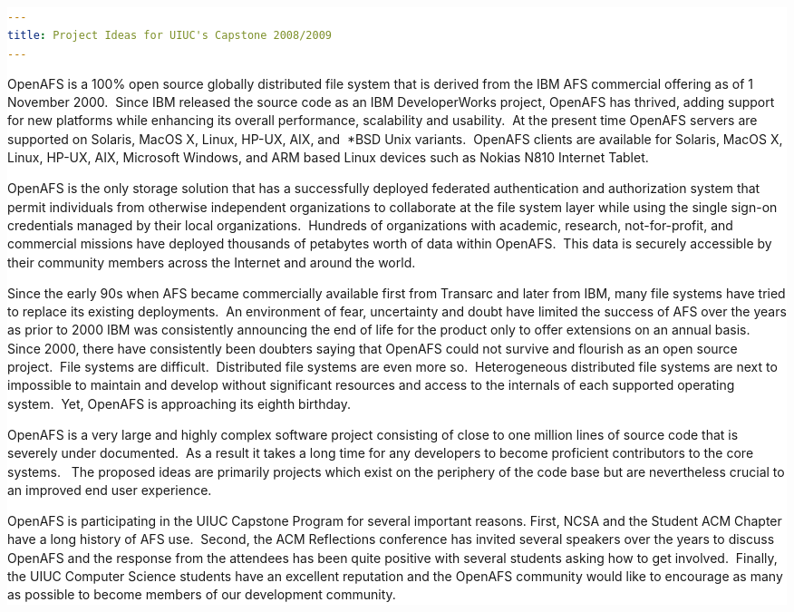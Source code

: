 ```yaml
---
title: Project Ideas for UIUC's Capstone 2008/2009
---
```


OpenAFS is a 100% open source globally distributed file system that is
derived from the IBM AFS commercial offering as of 1 November 2000. 
Since IBM released the source code as an IBM DeveloperWorks project,
OpenAFS has thrived, adding support for new platforms while enhancing
its overall performance, scalability and usability.  At the present time
OpenAFS servers are supported on Solaris, MacOS X, Linux, HP-UX, AIX,
and  \*BSD Unix variants.  OpenAFS clients are available for Solaris,
MacOS X, Linux, HP-UX, AIX, Microsoft Windows, and ARM based Linux
devices such as Nokias N810 Internet Tablet. 

OpenAFS is the only storage solution that has a successfully deployed
federated authentication and authorization system that permit
individuals from otherwise independent organizations to collaborate at
the file system layer while using the single sign-on credentials managed
by their local organizations.  Hundreds of organizations with academic,
research, not-for-profit, and commercial missions have deployed
thousands of petabytes worth of data within OpenAFS.  This data is
securely accessible by their community members across the Internet and
around the world. 

Since the early 90s when AFS became commercially available first from
Transarc and later from IBM, many file systems have tried to replace its
existing deployments.  An environment of fear, uncertainty and doubt
have limited the success of AFS over the years as prior to 2000 IBM was
consistently announcing the end of life for the product only to offer
extensions on an annual basis.  Since 2000, there have consistently been
doubters saying that OpenAFS could not survive and flourish as an open
source project.  File systems are difficult.  Distributed file systems
are even more so.  Heterogeneous distributed file systems are next to
impossible to maintain and develop without significant resources and
access to the internals of each supported operating system.  Yet,
OpenAFS is approaching its eighth birthday.

OpenAFS is a very large and highly complex software project consisting
of close to one million lines of source code that is severely under
documented.  As a result it takes a long time for any developers to
become proficient contributors to the core systems.   The proposed ideas
are primarily projects which exist on the periphery of the code base but
are nevertheless crucial to an improved end user experience. 

OpenAFS is participating in the UIUC Capstone Program for several
important reasons. First, NCSA and the Student ACM Chapter have a long
history of AFS use.  Second, the ACM Reflections conference has invited
several speakers over the years to discuss OpenAFS and the response from
the attendees has been quite positive with several students asking how
to get involved.  Finally, the UIUC Computer Science students have an
excellent reputation and the OpenAFS community would like to encourage
as many as possible to become members of our development community. 
